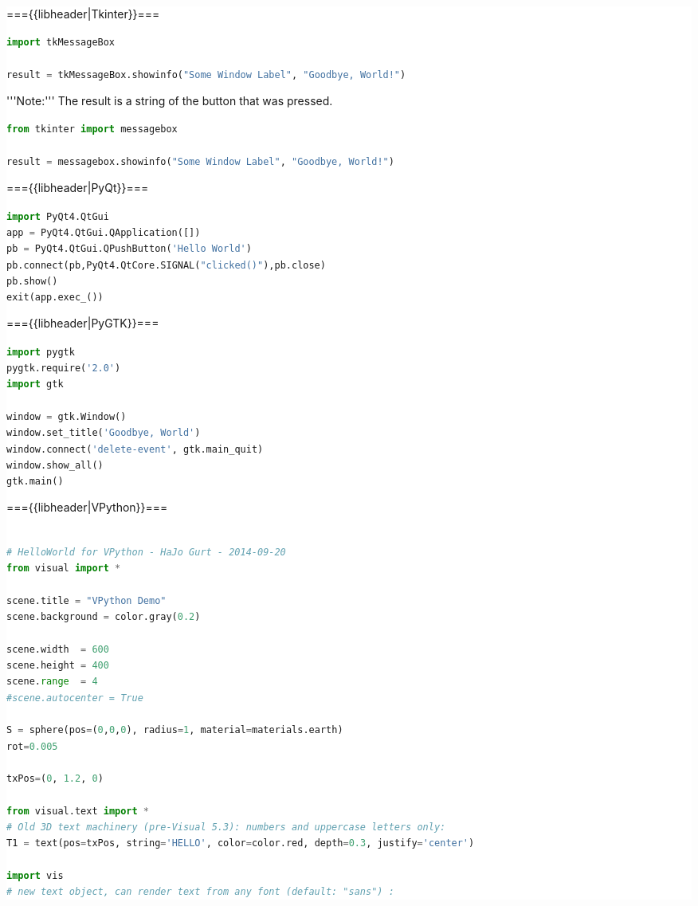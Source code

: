 ==={{libheader|Tkinter}}===

```python
import tkMessageBox

result = tkMessageBox.showinfo("Some Window Label", "Goodbye, World!")
```


'''Note:''' The result is a string of the button that was pressed.

```python
from tkinter import messagebox

result = messagebox.showinfo("Some Window Label", "Goodbye, World!")
```



==={{libheader|PyQt}}===

```python
import PyQt4.QtGui
app = PyQt4.QtGui.QApplication([])
pb = PyQt4.QtGui.QPushButton('Hello World')
pb.connect(pb,PyQt4.QtCore.SIGNAL("clicked()"),pb.close)
pb.show()
exit(app.exec_())
```


==={{libheader|PyGTK}}===

```python
import pygtk
pygtk.require('2.0')
import gtk

window = gtk.Window()
window.set_title('Goodbye, World')
window.connect('delete-event', gtk.main_quit)
window.show_all()
gtk.main()
```


==={{libheader|VPython}}===
```python

# HelloWorld for VPython - HaJo Gurt - 2014-09-20
from visual import *

scene.title = "VPython Demo"
scene.background = color.gray(0.2)

scene.width  = 600
scene.height = 400
scene.range  = 4
#scene.autocenter = True

S = sphere(pos=(0,0,0), radius=1, material=materials.earth)
rot=0.005

txPos=(0, 1.2, 0)

from visual.text import *
# Old 3D text machinery (pre-Visual 5.3): numbers and uppercase letters only:
T1 = text(pos=txPos, string='HELLO', color=color.red, depth=0.3, justify='center')

import vis
# new text object, can render text from any font (default: "sans") :
```